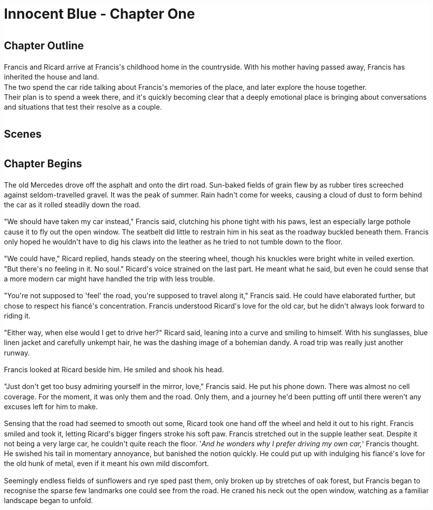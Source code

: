 
# Innocent Blue - Chapter One

## Chapter Outline

Francis and Ricard arrive at Francis's childhood home in the countryside. With his mother having passed away, Francis has inherited the house and land.</br>
The two spend the car ride talking about Francis's memories of the place, and later explore the house together.</br>
Their plan is to spend a week there, and it's quickly becoming clear that a deeply emotional place is bringing about conversations and situations that test their resolve as a couple.

## Scenes

## Chapter Begins

The old Mercedes drove off the asphalt and onto the dirt road. Sun-baked fields of grain flew by as rubber tires screeched against seldom-travelled gravel. It was the peak of summer. Rain hadn't come for weeks, causing a cloud of dust to form behind the car as it rolled steadily down the road.

"We should have taken my car instead," Francis said, clutching his phone tight with his paws, lest an especially large pothole cause it to fly out the open window. The seatbelt did little to restrain him in his seat as the roadway buckled beneath them. Francis only hoped he wouldn't have to dig his claws into the leather as he tried to not tumble down to the floor.

"We could have," Ricard replied, hands steady on the steering wheel, though his knuckles were bright white in veiled exertion. "But there's no feeling in it. No soul." Ricard's voice strained on the last part. He meant what he said, but even he could sense that a more modern car might have handled the trip with less trouble.

"You're not supposed to 'feel' the road, you're supposed to travel along it," Francis said. He could have elaborated further, but chose to respect his fiancé's concentration. Francis understood Ricard's love for the old car, but he didn't always look forward to riding it.

"Either way, when else would I get to drive her?" Ricard said, leaning into a curve and smiling to himself. With his sunglasses, blue linen jacket and carefully unkempt hair, he was the dashing image of a bohemian dandy. A road trip was really just another runway.

Francis looked at Ricard beside him. He smiled and shook his head.

"Just don't get too busy admiring yourself in the mirror, love," Francis said. He put his phone down. There was almost no cell coverage. For the moment, it was only them and the road. Only them, and a journey he'd been putting off until there weren't any excuses left for him to make.

Sensing that the road had seemed to smooth out some, Ricard took one hand off the wheel and held it out to his right. Francis smiled and took it, letting Ricard's bigger fingers stroke his soft paw. Francis stretched out in the supple leather seat. Despite it not being a very large car, he couldn't quite reach the floor. '*And he wonders why I prefer driving my own car,*' Francis thought. He swished his tail in momentary annoyance, but banished the notion quickly. He could put up with indulging his fiancé's love for the old hunk of metal, even if it meant his own mild discomfort.

Seemingly endless fields of sunflowers and rye sped past them, only broken up by stretches of oak forest, but Francis began to recognise the sparse few landmarks one could see from the road. He craned his neck out the open window, watching as a familiar landscape began to unfold.
